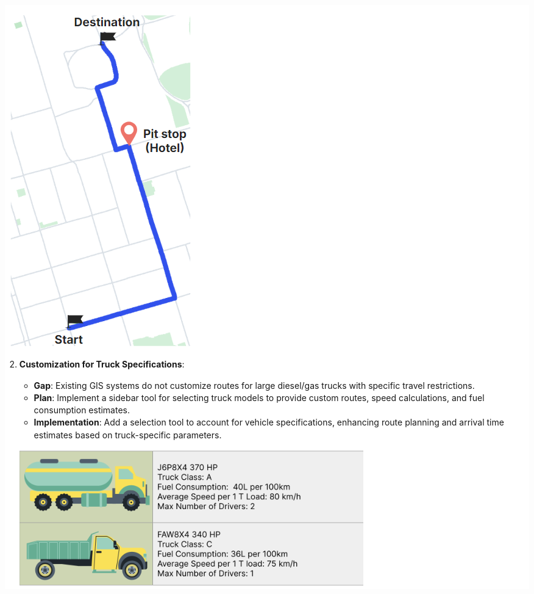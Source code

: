    ![Pit Stop Concept](media/pit_stops_concept.png)

2. **Customization for Truck Specifications**:
   - **Gap**: Existing GIS systems do not customize routes for large diesel/gas trucks with specific travel restrictions.
   - **Plan**: Implement a sidebar tool for selecting truck models to provide custom routes, speed calculations, and fuel consumption estimates.
   - **Implementation**: Add a selection tool to account for vehicle specifications, enhancing route planning and arrival time estimates based on truck-specific parameters.

   ![Vehicile Selection Concept](media/vehicle_selection_concept.png)
